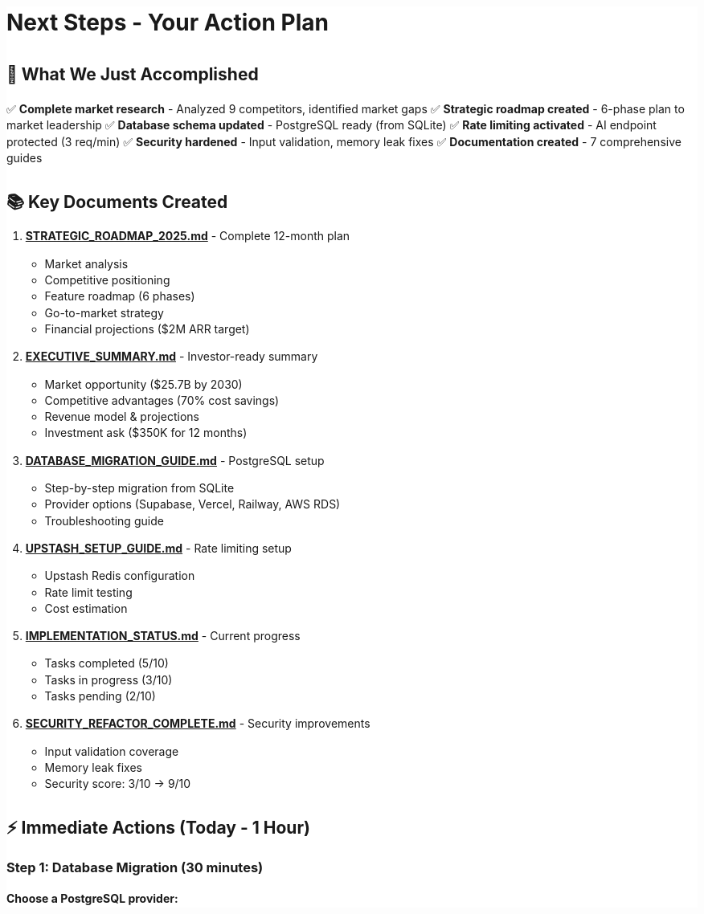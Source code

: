 # Next Steps - Your Action Plan

## 🎯 What We Just Accomplished

✅ **Complete market research** - Analyzed 9 competitors, identified market gaps
✅ **Strategic roadmap created** - 6-phase plan to market leadership
✅ **Database schema updated** - PostgreSQL ready (from SQLite)
✅ **Rate limiting activated** - AI endpoint protected (3 req/min)
✅ **Security hardened** - Input validation, memory leak fixes
✅ **Documentation created** - 7 comprehensive guides

## 📚 Key Documents Created

1. **[STRATEGIC_ROADMAP_2025.md](STRATEGIC_ROADMAP_2025.md)** - Complete 12-month plan
   - Market analysis
   - Competitive positioning
   - Feature roadmap (6 phases)
   - Go-to-market strategy
   - Financial projections ($2M ARR target)

2. **[EXECUTIVE_SUMMARY.md](EXECUTIVE_SUMMARY.md)** - Investor-ready summary
   - Market opportunity ($25.7B by 2030)
   - Competitive advantages (70% cost savings)
   - Revenue model & projections
   - Investment ask ($350K for 12 months)

3. **[DATABASE_MIGRATION_GUIDE.md](DATABASE_MIGRATION_GUIDE.md)** - PostgreSQL setup
   - Step-by-step migration from SQLite
   - Provider options (Supabase, Vercel, Railway, AWS RDS)
   - Troubleshooting guide

4. **[UPSTASH_SETUP_GUIDE.md](UPSTASH_SETUP_GUIDE.md)** - Rate limiting setup
   - Upstash Redis configuration
   - Rate limit testing
   - Cost estimation

5. **[IMPLEMENTATION_STATUS.md](IMPLEMENTATION_STATUS.md)** - Current progress
   - Tasks completed (5/10)
   - Tasks in progress (3/10)
   - Tasks pending (2/10)

6. **[SECURITY_REFACTOR_COMPLETE.md](SECURITY_REFACTOR_COMPLETE.md)** - Security improvements
   - Input validation coverage
   - Memory leak fixes
   - Security score: 3/10 → 9/10

## ⚡ Immediate Actions (Today - 1 Hour)

### Step 1: Database Migration (30 minutes)

**Choose a PostgreSQL provider:**

